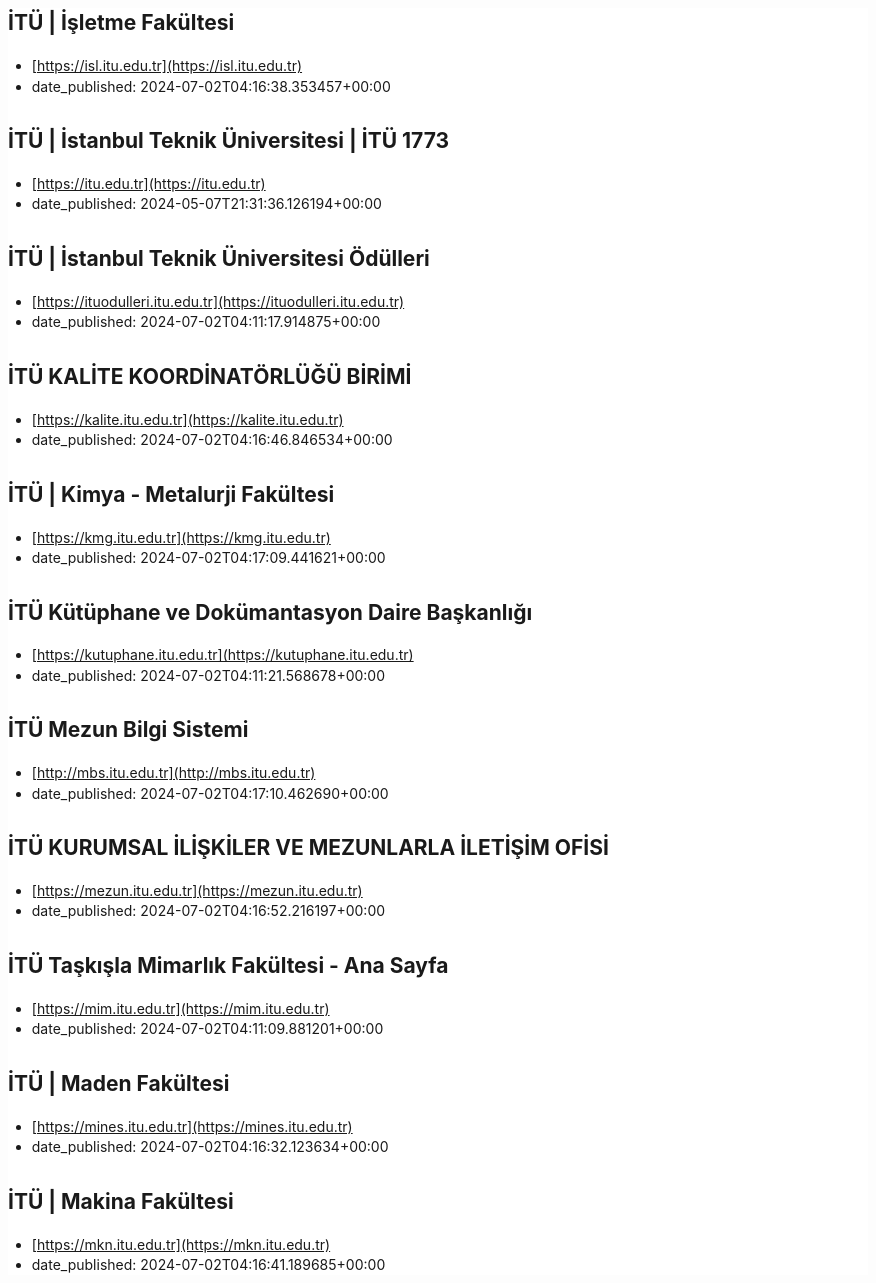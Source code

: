  ## İTÜ | İşletme Fakültesi
 - [https://isl.itu.edu.tr](https://isl.itu.edu.tr)
 - date_published: 2024-07-02T04:16:38.353457+00:00

 ## İTÜ | İstanbul Teknik Üniversitesi | İTÜ 1773
 - [https://itu.edu.tr](https://itu.edu.tr)
 - date_published: 2024-05-07T21:31:36.126194+00:00

 ## İTÜ | İstanbul Teknik Üniversitesi Ödülleri
 - [https://ituodulleri.itu.edu.tr](https://ituodulleri.itu.edu.tr)
 - date_published: 2024-07-02T04:11:17.914875+00:00

 ## İTÜ KALİTE KOORDİNATÖRLÜĞÜ BİRİMİ
 - [https://kalite.itu.edu.tr](https://kalite.itu.edu.tr)
 - date_published: 2024-07-02T04:16:46.846534+00:00

 ## İTÜ | Kimya - Metalurji Fakültesi
 - [https://kmg.itu.edu.tr](https://kmg.itu.edu.tr)
 - date_published: 2024-07-02T04:17:09.441621+00:00

 ## İTÜ Kütüphane ve Dokümantasyon Daire Başkanlığı
 - [https://kutuphane.itu.edu.tr](https://kutuphane.itu.edu.tr)
 - date_published: 2024-07-02T04:11:21.568678+00:00

 ## İTÜ Mezun Bilgi Sistemi
 - [http://mbs.itu.edu.tr](http://mbs.itu.edu.tr)
 - date_published: 2024-07-02T04:17:10.462690+00:00

 ## İTÜ KURUMSAL İLİŞKİLER VE MEZUNLARLA İLETİŞİM OFİSİ
 - [https://mezun.itu.edu.tr](https://mezun.itu.edu.tr)
 - date_published: 2024-07-02T04:16:52.216197+00:00

 ## İTÜ Taşkışla Mimarlık Fakültesi - Ana Sayfa
 - [https://mim.itu.edu.tr](https://mim.itu.edu.tr)
 - date_published: 2024-07-02T04:11:09.881201+00:00

 ## İTÜ | Maden Fakültesi
 - [https://mines.itu.edu.tr](https://mines.itu.edu.tr)
 - date_published: 2024-07-02T04:16:32.123634+00:00

 ## İTÜ | Makina Fakültesi
 - [https://mkn.itu.edu.tr](https://mkn.itu.edu.tr)
 - date_published: 2024-07-02T04:16:41.189685+00:00
